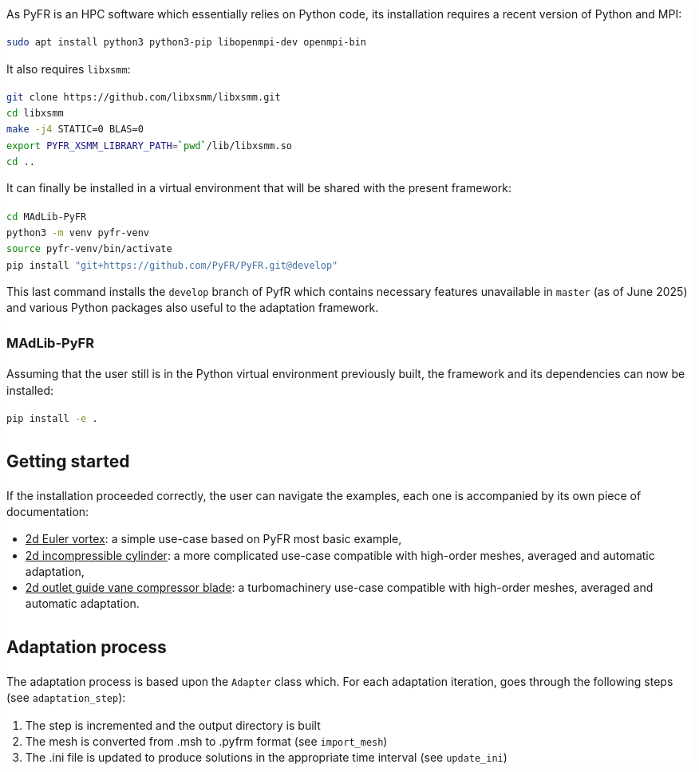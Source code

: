 As PyFR is an HPC software which essentially relies on Python code, its installation requires a recent version of Python and MPI:
```sh
sudo apt install python3 python3-pip libopenmpi-dev openmpi-bin
```

It also requires `libxsmm`:
```sh
git clone https://github.com/libxsmm/libxsmm.git
cd libxsmm
make -j4 STATIC=0 BLAS=0
export PYFR_XSMM_LIBRARY_PATH=`pwd`/lib/libxsmm.so
cd ..
```

It can finally be installed in a virtual environment that will be shared with the present framework:
```sh
cd MAdLib-PyFR
python3 -m venv pyfr-venv
source pyfr-venv/bin/activate
pip install "git+https://github.com/PyFR/PyFR.git@develop"
```

This last command installs the `develop` branch of PyfR which contains necessary features unavailable in `master` (as of June 2025) and various Python packages also useful to the adaptation framework.

### MAdLib-PyFR
Assuming that the user still is in the Python virtual environment previously built, the framework and its dependencies can now be installed:
```sh
pip install -e .
```

## Getting started
If the installation proceeded correctly, the user can navigate the examples, each one is accompanied by its own piece of documentation:

- [2d Euler vortex](examples/euler_vortex_2d/): a simple use-case based on PyFR most basic example,
- [2d incompressible cylinder](examples/inc_cylinder_2d/): a more complicated use-case compatible with high-order meshes, averaged and automatic adaptation,
- [2d outlet guide vane compressor blade](examples/ogv_blade_2d/): a turbomachinery use-case compatible with high-order meshes, averaged and automatic adaptation.

## Adaptation process
The adaptation process is based upon the `Adapter` class which. For each adaptation iteration, goes through the following steps (see `adaptation_step`):

1. The step is incremented and the output directory is built
2. The mesh is converted from .msh to .pyfrm format (see `import_mesh`)
3. The .ini file is updated to produce solutions in the appropriate time interval (see `update_ini`)
